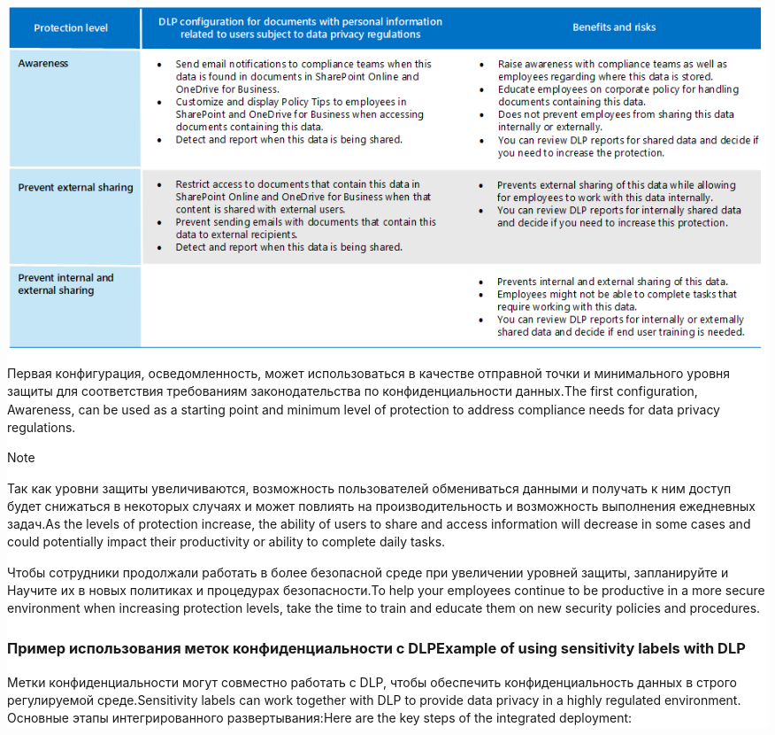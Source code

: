 ![Уровни защиты конфиденциальности данных с использованием защиты от потери данных](../media/information-protection-deploy-protect-information/information-protection-deploy-protect-information-dlp-protection-levels.png)

<span data-ttu-id="d1b7e-309">Первая конфигурация, осведомленность, может использоваться в качестве отправной точки и минимального уровня защиты для соответствия требованиям законодательства по конфиденциальности данных.</span><span class="sxs-lookup"><span data-stu-id="d1b7e-309">The first configuration, Awareness, can be used as a starting point and minimum level of protection to address compliance needs for data privacy regulations.</span></span>

>[!Note]
><span data-ttu-id="d1b7e-310">Так как уровни защиты увеличиваются, возможность пользователей обмениваться данными и получать к ним доступ будет снижаться в некоторых случаях и может повлиять на производительность и возможность выполнения ежедневных задач.</span><span class="sxs-lookup"><span data-stu-id="d1b7e-310">As the levels of protection increase, the ability of users to share and access information will decrease in some cases and could potentially impact their productivity or ability to complete daily tasks.</span></span>
>

<span data-ttu-id="d1b7e-311">Чтобы сотрудники продолжали работать в более безопасной среде при увеличении уровней защиты, запланируйте и Научите их в новых политиках и процедурах безопасности.</span><span class="sxs-lookup"><span data-stu-id="d1b7e-311">To help your employees continue to be productive in a more secure environment when increasing protection levels, take the time to train and educate them on new security policies and procedures.</span></span>

### <a name="example-of-using-sensitivity-labels-with-dlp"></a><span data-ttu-id="d1b7e-312">Пример использования меток конфиденциальности с DLP</span><span class="sxs-lookup"><span data-stu-id="d1b7e-312">Example of using sensitivity labels with DLP</span></span>

<span data-ttu-id="d1b7e-313">Метки конфиденциальности могут совместно работать с DLP, чтобы обеспечить конфиденциальность данных в строго регулируемой среде.</span><span class="sxs-lookup"><span data-stu-id="d1b7e-313">Sensitivity labels can work together with DLP to provide data privacy in a highly regulated environment.</span></span> <span data-ttu-id="d1b7e-314">Основные этапы интегрированного развертывания:</span><span class="sxs-lookup"><span data-stu-id="d1b7e-314">Here are the key steps of the integrated deployment:</span></span>
